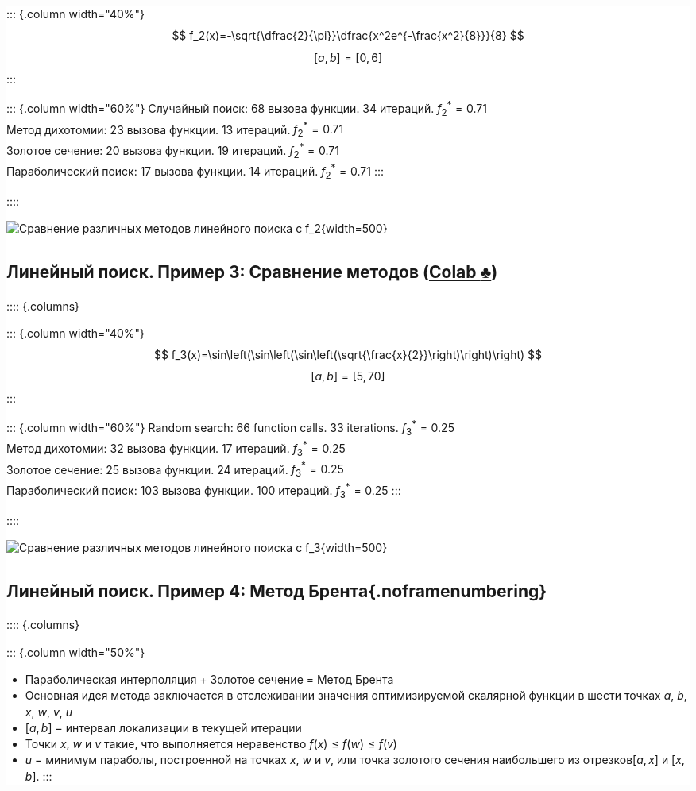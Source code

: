 ::: {.column width="40%"}
$$
f_2(x)=-\sqrt{\dfrac{2}{\pi}}\dfrac{x^2e^{-\frac{x^2}{8}}}{8}
$$
$$
[a, b]=[0, 6]
$$
:::

::: {.column width="60%"}
Случайный поиск: 68 вызова функции. 34 итераций. $f_2^* = 0.71$  
Метод дихотомии: 23 вызова функции. 13 итераций. $f_2^* = 0.71$  
Золотое сечение: 20 вызова функции. 19 итераций. $f_2^* = 0.71$  
Параболический поиск: 17 вызова функции. 14 итераций. $f_2^* = 0.71$
:::

::::

![Сравнение различных методов линейного поиска с $f_2$](ls_ex2.png){width=500}

## Линейный поиск. Пример 3: Сравнение методов ([Colab $\clubsuit$](https://colab.research.google.com/github/MerkulovDaniil/optim/blob/master/assets/Notebooks/Line_search.ipynb))
:::: {.columns}

::: {.column width="40%"}
$$
f_3(x)=\sin\left(\sin\left(\sin\left(\sqrt{\frac{x}{2}}\right)\right)\right)
$$
$$
[a, b]=[5, 70]
$$
:::

::: {.column width="60%"}
Random search: 66 function calls. 33 iterations. $f_3^* = 0.25$  
Метод дихотомии: 32 вызова функции. 17 итераций. $f_3^* = 0.25$  
Золотое сечение: 25 вызова функции. 24 итераций. $f_3^* = 0.25$  
Параболический поиск: 103 вызова функции. 100 итераций. $f_3^* = 0.25$
:::

::::

![Сравнение различных методов линейного поиска с $f_3$](ls_ex3.png){width=500}


## Линейный поиск. Пример 4: Метод Брента{.noframenumbering}

:::: {.columns}

::: {.column width="50%"}
* Параболическая интерполяция + Золотое сечение = Метод Брента
* Основная идея метода заключается в отслеживании значения оптимизируемой скалярной функции в шести точках $a$, $b$, $x$, $w$, $v$, $u$
* $[a, b]$ $-$ интервал локализации в текущей итерации
* Точки $x$, $w$ и $v$ такие, что выполняется неравенство $f(x)\leqslant f(w)\leqslant f(v)$ 
* $u$ $-$ минимум параболы, построенной на точках $x$, $w$ и $v$, или точка золотого сечения наибольшего из отрезков$[a, x]$ и $[x, b]$.
:::
